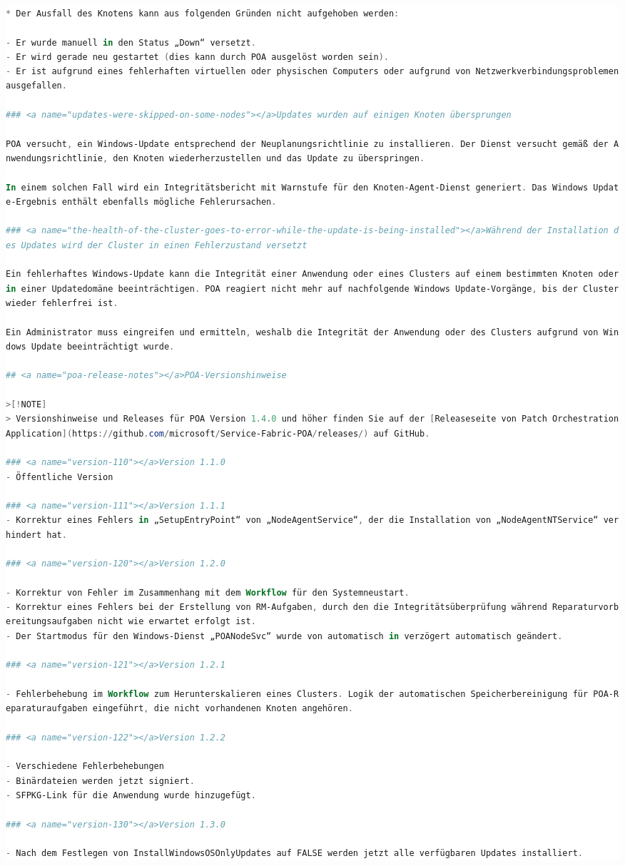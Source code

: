    ``` powershell
* Der Ausfall des Knotens kann aus folgenden Gründen nicht aufgehoben werden:

  - Er wurde manuell in den Status „Down“ versetzt.
  - Er wird gerade neu gestartet (dies kann durch POA ausgelöst worden sein).
  - Er ist aufgrund eines fehlerhaften virtuellen oder physischen Computers oder aufgrund von Netzwerkverbindungsproblemen ausgefallen.

### <a name="updates-were-skipped-on-some-nodes"></a>Updates wurden auf einigen Knoten übersprungen

POA versucht, ein Windows-Update entsprechend der Neuplanungsrichtlinie zu installieren. Der Dienst versucht gemäß der Anwendungsrichtlinie, den Knoten wiederherzustellen und das Update zu überspringen.

In einem solchen Fall wird ein Integritätsbericht mit Warnstufe für den Knoten-Agent-Dienst generiert. Das Windows Update-Ergebnis enthält ebenfalls mögliche Fehlerursachen.

### <a name="the-health-of-the-cluster-goes-to-error-while-the-update-is-being-installed"></a>Während der Installation des Updates wird der Cluster in einen Fehlerzustand versetzt

Ein fehlerhaftes Windows-Update kann die Integrität einer Anwendung oder eines Clusters auf einem bestimmten Knoten oder in einer Updatedomäne beeinträchtigen. POA reagiert nicht mehr auf nachfolgende Windows Update-Vorgänge, bis der Cluster wieder fehlerfrei ist.

Ein Administrator muss eingreifen und ermitteln, weshalb die Integrität der Anwendung oder des Clusters aufgrund von Windows Update beeinträchtigt wurde.

## <a name="poa-release-notes"></a>POA-Versionshinweise

>[!NOTE]
> Versionshinweise und Releases für POA Version 1.4.0 und höher finden Sie auf der [Releaseseite von Patch Orchestration Application](https://github.com/microsoft/Service-Fabric-POA/releases/) auf GitHub.

### <a name="version-110"></a>Version 1.1.0
- Öffentliche Version

### <a name="version-111"></a>Version 1.1.1
- Korrektur eines Fehlers in „SetupEntryPoint“ von „NodeAgentService“, der die Installation von „NodeAgentNTService“ verhindert hat.

### <a name="version-120"></a>Version 1.2.0

- Korrektur von Fehler im Zusammenhang mit dem Workflow für den Systemneustart.
- Korrektur eines Fehlers bei der Erstellung von RM-Aufgaben, durch den die Integritätsüberprüfung während Reparaturvorbereitungsaufgaben nicht wie erwartet erfolgt ist.
- Der Startmodus für den Windows-Dienst „POANodeSvc“ wurde von automatisch in verzögert automatisch geändert.

### <a name="version-121"></a>Version 1.2.1

- Fehlerbehebung im Workflow zum Herunterskalieren eines Clusters. Logik der automatischen Speicherbereinigung für POA-Reparaturaufgaben eingeführt, die nicht vorhandenen Knoten angehören.

### <a name="version-122"></a>Version 1.2.2

- Verschiedene Fehlerbehebungen
- Binärdateien werden jetzt signiert.
- SFPKG-Link für die Anwendung wurde hinzugefügt.

### <a name="version-130"></a>Version 1.3.0

- Nach dem Festlegen von InstallWindowsOSOnlyUpdates auf FALSE werden jetzt alle verfügbaren Updates installiert.
   ```